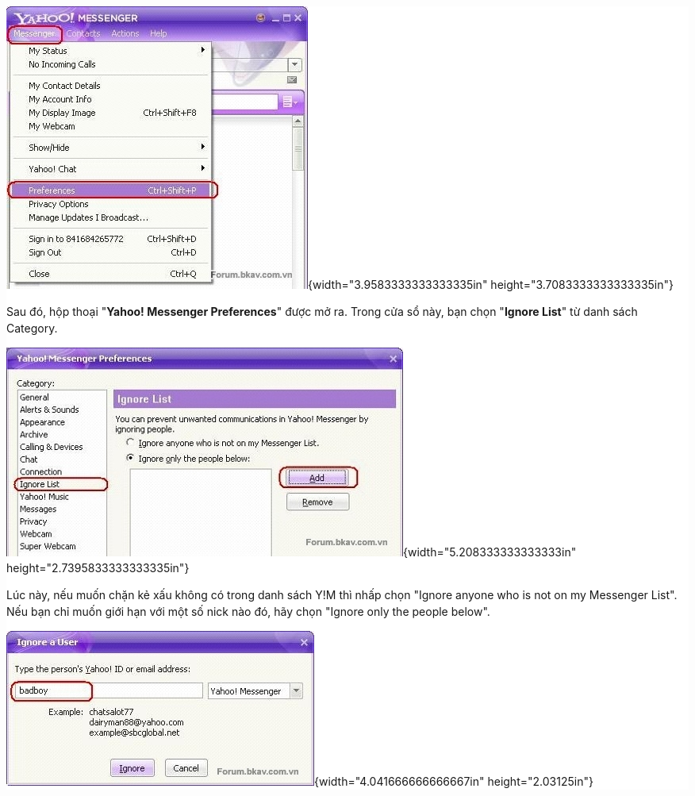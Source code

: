 ![](3.7.2-huong-dan-dam-bao-an-ninh-cho-tai-khoan-email-va-mang-xa-hoi-media/media/image32.jpeg){width="3.9583333333333335in"
height="3.7083333333333335in"}

Sau đó, hộp thoại "**Yahoo! Messenger Preferences**" được mở ra. Trong
cửa sổ này, bạn chọn "**Ignore List**" từ danh sách Category.

![](3.7.2-huong-dan-dam-bao-an-ninh-cho-tai-khoan-email-va-mang-xa-hoi-media/media/image33.jpeg){width="5.208333333333333in"
height="2.7395833333333335in"}

Lúc này, nếu muốn chặn kẻ xấu không có trong danh sách Y!M thì nhấp chọn
"Ignore anyone who is not on my Messenger List". Nếu bạn chỉ muốn giới
hạn với một số nick nào đó, hãy chọn "Ignore only the people below".

![](3.7.2-huong-dan-dam-bao-an-ninh-cho-tai-khoan-email-va-mang-xa-hoi-media/media/image34.jpeg){width="4.041666666666667in"
height="2.03125in"}
